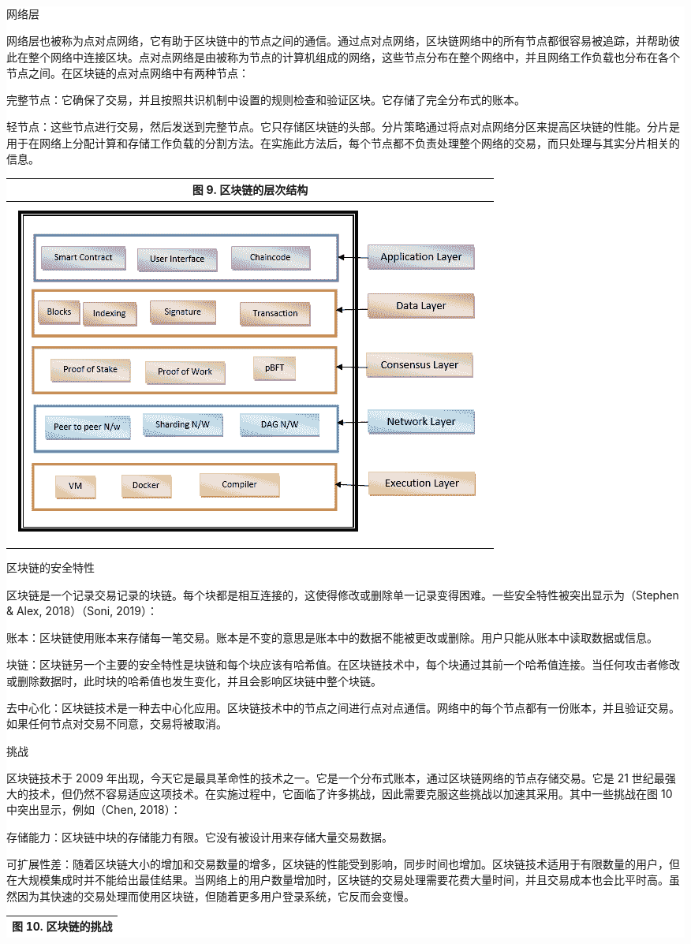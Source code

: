 网络层

网络层也被称为点对点网络，它有助于区块链中的节点之间的通信。通过点对点网络，区块链网络中的所有节点都很容易被追踪，并帮助彼此在整个网络中连接区块。点对点网络是由被称为节点的计算机组成的网络，这些节点分布在整个网络中，并且网络工作负载也分布在各个节点之间。在区块链的点对点网络中有两种节点：

完整节点：它确保了交易，并且按照共识机制中设置的规则检查和验证区块。它存储了完全分布式的账本。

轻节点：这些节点进行交易，然后发送到完整节点。它只存储区块链的头部。分片策略通过将点对点网络分区来提高区块链的性能。分片是用于在网络上分配计算和存储工作负载的分割方法。在实施此方法后，每个节点都不负责处理整个网络的交易，而只处理与其实分片相关的信息。

| 图 9. 区块链的层次结构 |
| --- |
| ![Figure978-1-6684-3733-9.ch001.f09](img/ch001.f09.png) |

区块链的安全特性

区块链是一个记录交易记录的块链。每个块都是相互连接的，这使得修改或删除单一记录变得困难。一些安全特性被突出显示为（Stephen & Alex, 2018）（Soni, 2019）：

账本：区块链使用账本来存储每一笔交易。账本是不变的意思是账本中的数据不能被更改或删除。用户只能从账本中读取数据或信息。

块链：区块链另一个主要的安全特性是块链和每个块应该有哈希值。在区块链技术中，每个块通过其前一个哈希值连接。当任何攻击者修改或删除数据时，此时块的哈希值也发生变化，并且会影响区块链中整个块链。

去中心化：区块链技术是一种去中心化应用。区块链技术中的节点之间进行点对点通信。网络中的每个节点都有一份账本，并且验证交易。如果任何节点对交易不同意，交易将被取消。

挑战

区块链技术于 2009 年出现，今天它是最具革命性的技术之一。它是一个分布式账本，通过区块链网络的节点存储交易。它是 21 世纪最强大的技术，但仍然不容易适应这项技术。在实施过程中，它面临了许多挑战，因此需要克服这些挑战以加速其采用。其中一些挑战在图 10 中突出显示，例如（Chen, 2018）：

存储能力：区块链中块的存储能力有限。它没有被设计用来存储大量交易数据。

可扩展性差：随着区块链大小的增加和交易数量的增多，区块链的性能受到影响，同步时间也增加。区块链技术适用于有限数量的用户，但在大规模集成时并不能给出最佳结果。当网络上的用户数量增加时，区块链的交易处理需要花费大量时间，并且交易成本也会比平时高。虽然因为其快速的交易处理而使用区块链，但随着更多用户登录系统，它反而会变慢。

| 图 10. 区块链的挑战 |
| --- |